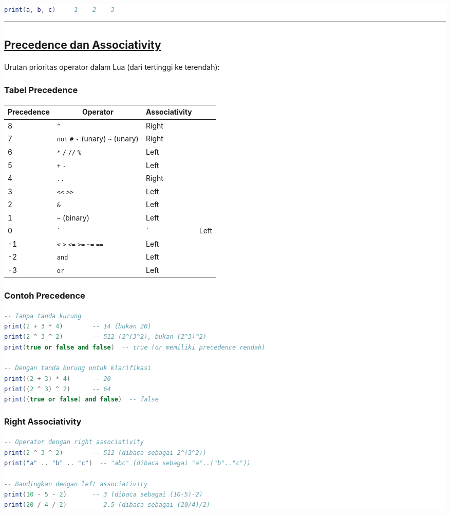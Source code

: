 ```lua
print(a, b, c)  -- 1    2    3
```

---

## [Precedence dan Associativity](#daftar-isi)

Urutan prioritas operator dalam Lua (dari tertinggi ke terendah):

### Tabel Precedence

| Precedence | Operator                          | Associativity |      |
| ---------- | --------------------------------- | ------------- | ---- |
| 8          | `^`                               | Right         |      |
| 7          | `not` `#` `-` (unary) `~` (unary) | Right         |      |
| 6          | `*` `/` `//` `%`                  | Left          |      |
| 5          | `+` `-`                           | Left          |      |
| 4          | `..`                              | Right         |      |
| 3          | `<<` `>>`                         | Left          |      |
| 2          | `&`                               | Left          |      |
| 1          | `~` (binary)                      | Left          |      |
| 0          | `` ` ``                           | `` ` ``       | Left |
| -1         | `<` `>` `<=` `>=` `~=` `==`       | Left          |      |
| -2         | `and`                             | Left          |      |
| -3         | `or`                              | Left          |      |

### Contoh Precedence

```lua
-- Tanpa tanda kurung
print(2 + 3 * 4)        -- 14 (bukan 20)
print(2 ^ 3 ^ 2)        -- 512 (2^(3^2), bukan (2^3)^2)
print(true or false and false)  -- true (or memiliki precedence rendah)

-- Dengan tanda kurung untuk klarifikasi
print((2 + 3) * 4)      -- 20
print((2 ^ 3) ^ 2)      -- 64
print((true or false) and false)  -- false
```

### Right Associativity

```lua
-- Operator dengan right associativity
print(2 ^ 3 ^ 2)        -- 512 (dibaca sebagai 2^(3^2))
print("a" .. "b" .. "c")  -- "abc" (dibaca sebagai "a"..("b".."c"))

-- Bandingkan dengan left associativity
print(10 - 5 - 2)       -- 3 (dibaca sebagai (10-5)-2)
print(20 / 4 / 2)       -- 2.5 (dibaca sebagai (20/4)/2)
```
